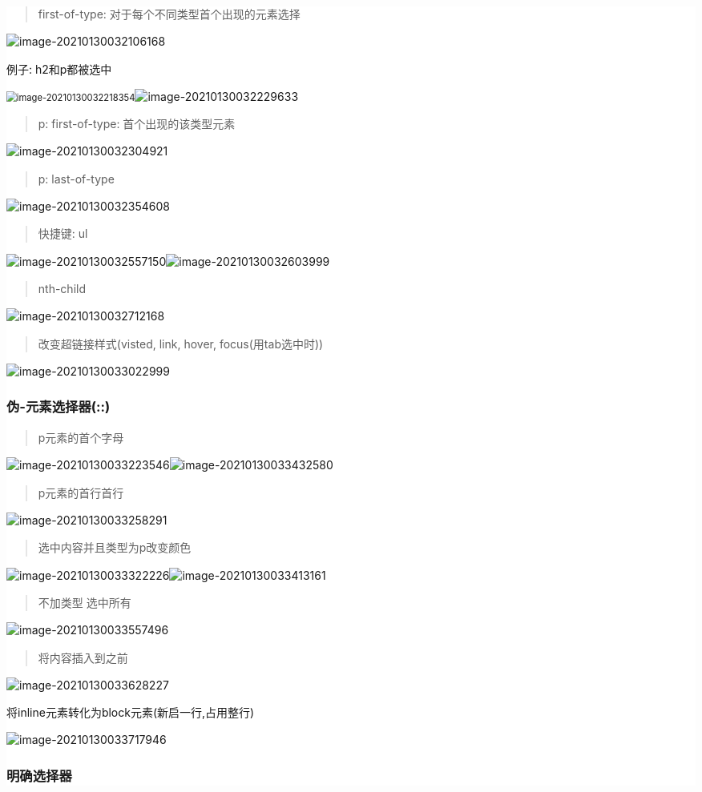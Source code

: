 > first-of-type: 对于每个不同类型首个出现的元素选择

![image-20210130032106168](C:\Users\bixingjian\AppData\Roaming\Typora\typora-user-images\image-20210130032106168.png)

例子: h2和p都被选中

<img src="C:\Users\bixingjian\AppData\Roaming\Typora\typora-user-images\image-20210130032218354.png" alt="image-20210130032218354" style="zoom:80%;" />![image-20210130032229633](C:\Users\bixingjian\AppData\Roaming\Typora\typora-user-images\image-20210130032229633.png)

> p: first-of-type: 首个出现的该类型元素

![image-20210130032304921](C:\Users\bixingjian\AppData\Roaming\Typora\typora-user-images\image-20210130032304921.png)

> p: last-of-type

![image-20210130032354608](C:\Users\bixingjian\AppData\Roaming\Typora\typora-user-images\image-20210130032354608.png)

> 快捷键: ul

![image-20210130032557150](C:\Users\bixingjian\AppData\Roaming\Typora\typora-user-images\image-20210130032557150.png)![image-20210130032603999](C:\Users\bixingjian\AppData\Roaming\Typora\typora-user-images\image-20210130032603999.png)

> nth-child

![image-20210130032712168](C:\Users\bixingjian\AppData\Roaming\Typora\typora-user-images\image-20210130032712168.png)

> 改变超链接样式(visted, link, hover, focus(用tab选中时))

![image-20210130033022999](C:\Users\bixingjian\AppData\Roaming\Typora\typora-user-images\image-20210130033022999.png)

### 伪-元素选择器(::)

> p元素的首个字母

![image-20210130033223546](C:\Users\bixingjian\AppData\Roaming\Typora\typora-user-images\image-20210130033223546.png)![image-20210130033432580](C:\Users\bixingjian\AppData\Roaming\Typora\typora-user-images\image-20210130033432580.png)

> p元素的首行首行

![image-20210130033258291](C:\Users\bixingjian\AppData\Roaming\Typora\typora-user-images\image-20210130033258291.png)

> 选中内容并且类型为p改变颜色

![image-20210130033322226](C:\Users\bixingjian\AppData\Roaming\Typora\typora-user-images\image-20210130033322226.png)![image-20210130033413161](C:\Users\bixingjian\AppData\Roaming\Typora\typora-user-images\image-20210130033413161.png)

> 不加类型 选中所有

![image-20210130033557496](C:\Users\bixingjian\AppData\Roaming\Typora\typora-user-images\image-20210130033557496.png)

> 将内容插入到之前  

![image-20210130033628227](C:\Users\bixingjian\AppData\Roaming\Typora\typora-user-images\image-20210130033628227.png)

将inline元素转化为block元素(新启一行,占用整行)

![image-20210130033717946](C:\Users\bixingjian\AppData\Roaming\Typora\typora-user-images\image-20210130033717946.png)

### 明确选择器
